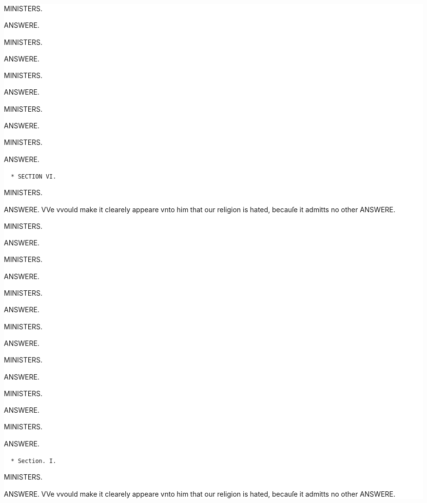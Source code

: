 MINISTERS.

ANSWERE.

MINISTERS.

ANSWERE.

MINISTERS.

ANSWERE.

MINISTERS.

ANSWERE.

MINISTERS.

ANSWERE.

      * SECTION VI.

MINISTERS.

ANSWERE.
VVe vvould make it clearely appeare vnto him that our religion is hated, becauſe it admitts no other
ANSWERE.

MINISTERS.

ANSWERE.

MINISTERS.

ANSWERE.

MINISTERS.

ANSWERE.

MINISTERS.

ANSWERE.

MINISTERS.

ANSWERE.

MINISTERS.

ANSWERE.

MINISTERS.

ANSWERE.

      * Section. I.

MINISTERS.

ANSWERE.
VVe vvould make it clearely appeare vnto him that our religion is hated, becauſe it admitts no other
ANSWERE.
